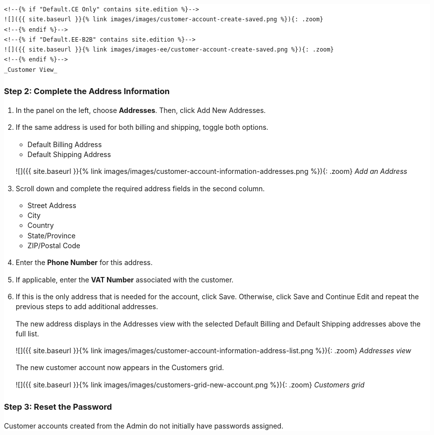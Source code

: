     <!--{% if "Default.CE Only" contains site.edition %}-->
    ![]({{ site.baseurl }}{% link images/images/customer-account-create-saved.png %}){: .zoom}
    <!--{% endif %}-->
    <!--{% if "Default.EE-B2B" contains site.edition %}-->
    ![]({{ site.baseurl }}{% link images/images-ee/customer-account-create-saved.png %}){: .zoom}
    <!--{% endif %}-->
    _Customer View_

### Step 2: Complete the Address Information

1. In the panel on the left, choose **Addresses**. Then, click <span class="btn">Add New Addresses</span>.

1. If the same address is used for both billing and shipping, toggle both options.

    - Default Billing Address
    - Default Shipping Address

    <!--{% if "Default.CE Only" contains site.edition %}-->
    ![]({{ site.baseurl }}{% link images/images/customer-account-information-addresses.png %}){: .zoom}
    _Add an Address_
    <!--{% endif %}-->

1. Scroll down and complete the required address fields in the second column.

    - Street Address
    - City
    - Country
    - State/Province
    - ZIP/Postal Code

1. Enter the **Phone Number** for this address.

1. If applicable, enter the **VAT Number** associated with the customer.

1. If this is the only address that is needed for the account, click <span class="btn">Save</span>. Otherwise, click <span class="btn">Save and Continue Edit</span> and repeat the previous steps to add additional addresses.

    The new address displays in the Addresses view with the selected Default Billing and Default Shipping addresses above the full list.

    ![]({{ site.baseurl }}{% link images/images/customer-account-information-address-list.png %}){: .zoom}
    _Addresses view_

    The new customer account now appears in the Customers grid. 

    ![]({{ site.baseurl }}{% link images/images/customers-grid-new-account.png %}){: .zoom}
    _Customers grid_

### Step 3: Reset the Password

Customer accounts created from the Admin do not initially have passwords assigned.
